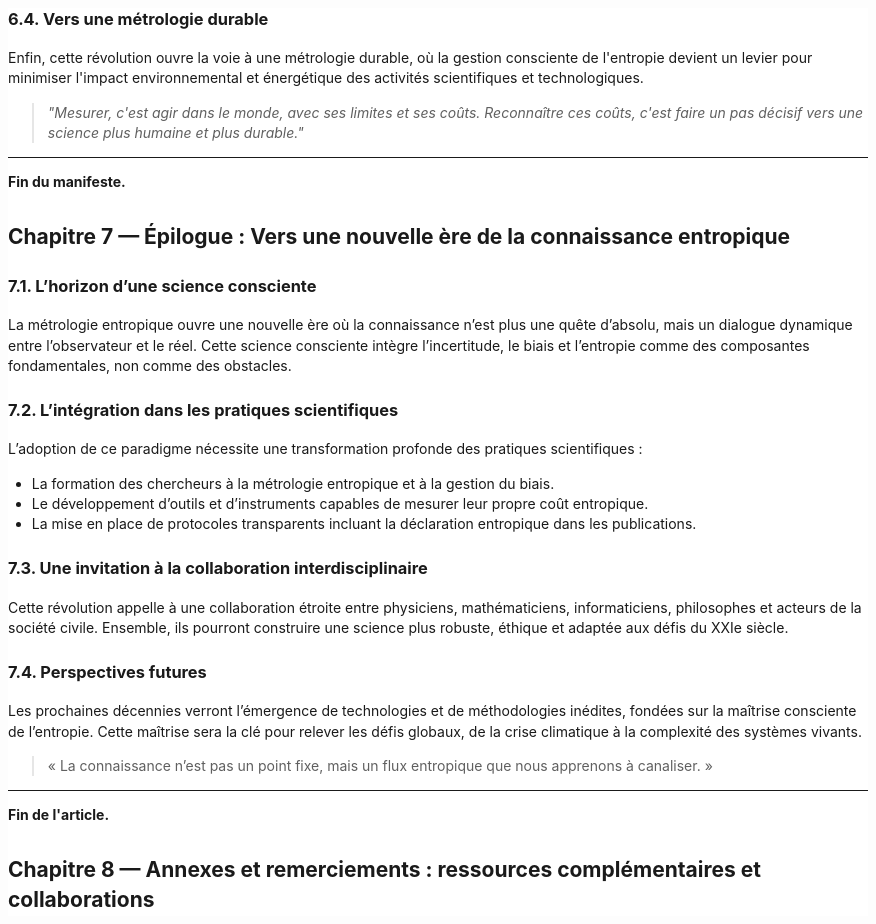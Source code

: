 ### 6.4. Vers une métrologie durable

Enfin, cette révolution ouvre la voie à une métrologie durable, où la gestion consciente de l'entropie devient un levier pour minimiser l'impact environnemental et énergétique des activités scientifiques et technologiques.

> *"Mesurer, c'est agir dans le monde, avec ses limites et ses coûts. Reconnaître ces coûts, c'est faire un pas décisif vers une science plus humaine et plus durable."*

---

**Fin du manifeste.**

## Chapitre 7 — Épilogue : Vers une nouvelle ère de la connaissance entropique

### 7.1. L’horizon d’une science consciente

La métrologie entropique ouvre une nouvelle ère où la connaissance n’est plus une quête d’absolu, mais un dialogue dynamique entre l’observateur et le réel. Cette science consciente intègre l’incertitude, le biais et l’entropie comme des composantes fondamentales, non comme des obstacles.

### 7.2. L’intégration dans les pratiques scientifiques

L’adoption de ce paradigme nécessite une transformation profonde des pratiques scientifiques :
- La formation des chercheurs à la métrologie entropique et à la gestion du biais.
- Le développement d’outils et d’instruments capables de mesurer leur propre coût entropique.
- La mise en place de protocoles transparents incluant la déclaration entropique dans les publications.

### 7.3. Une invitation à la collaboration interdisciplinaire

Cette révolution appelle à une collaboration étroite entre physiciens, mathématiciens, informaticiens, philosophes et acteurs de la société civile. Ensemble, ils pourront construire une science plus robuste, éthique et adaptée aux défis du XXIe siècle.

### 7.4. Perspectives futures

Les prochaines décennies verront l’émergence de technologies et de méthodologies inédites, fondées sur la maîtrise consciente de l’entropie. Cette maîtrise sera la clé pour relever les défis globaux, de la crise climatique à la complexité des systèmes vivants.

> « La connaissance n’est pas un point fixe, mais un flux entropique que nous apprenons à canaliser. »

---

**Fin de l'article.**

## Chapitre 8 — Annexes et remerciements : ressources complémentaires et collaborations
